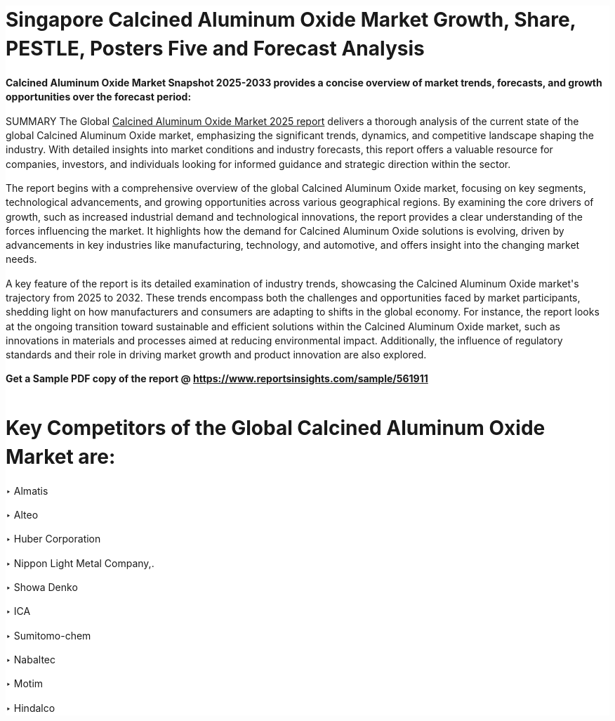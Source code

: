 # Singapore Calcined Aluminum Oxide Market Growth, Share, PESTLE, Posters Five and Forecast Analysis

<strong>Calcined Aluminum Oxide Market Snapshot 2025-2033 provides a concise overview of market trends, forecasts, and growth opportunities over the forecast period:</strong>

SUMMARY The Global <a href=https://www.reportsinsights.com/sample/561911>Calcined Aluminum Oxide Market 2025 report</a> delivers a thorough analysis of the current state of the global Calcined Aluminum Oxide market, emphasizing the significant trends, dynamics, and competitive landscape shaping the industry. With detailed insights into market conditions and industry forecasts, this report offers a valuable resource for companies, investors, and individuals looking for informed guidance and strategic direction within the sector.

The report begins with a comprehensive overview of the global Calcined Aluminum Oxide market, focusing on key segments, technological advancements, and growing opportunities across various geographical regions. By examining the core drivers of growth, such as increased industrial demand and technological innovations, the report provides a clear understanding of the forces influencing the market. It highlights how the demand for Calcined Aluminum Oxide solutions is evolving, driven by advancements in key industries like manufacturing, technology, and automotive, and offers insight into the changing market needs.

A key feature of the report is its detailed examination of industry trends, showcasing the Calcined Aluminum Oxide market's trajectory from 2025 to 2032. These trends encompass both the challenges and opportunities faced by market participants, shedding light on how manufacturers and consumers are adapting to shifts in the global economy. For instance, the report looks at the ongoing transition toward sustainable and efficient solutions within the Calcined Aluminum Oxide market, such as innovations in materials and processes aimed at reducing environmental impact. Additionally, the influence of regulatory standards and their role in driving market growth and product innovation are also explored.

<strong>Get a Sample PDF copy of the report @ <a href=https://www.reportsinsights.com/sample/561911>https://www.reportsinsights.com/sample/561911</a></strong>

# <strong>Key Competitors of the Global Calcined Aluminum Oxide Market are:</strong>

‣ Almatis

‣ Alteo

‣ Huber Corporation

‣ Nippon Light Metal Company,.

‣ Showa Denko

‣ ICA

‣ Sumitomo-chem

‣ Nabaltec

‣ Motim

‣ Hindalco
